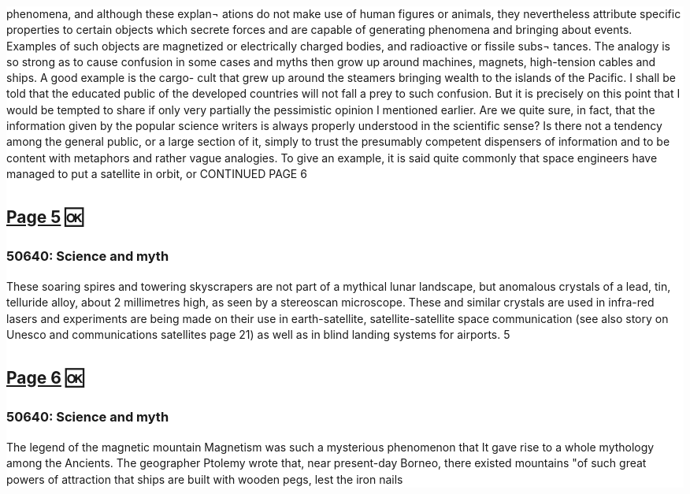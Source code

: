 phenomena, and although these explan¬
ations do not make use of human
figures or animals, they nevertheless
attribute specific properties to certain
objects which secrete forces and are
capable of generating phenomena and
bringing about events.
Examples of such objects are
magnetized or electrically charged
bodies, and radioactive or fissile subs¬
tances. The analogy is so strong as
to cause confusion in some cases and
myths then grow up around machines,
magnets, high-tension cables and
ships. A good example is the cargo-
cult that grew up around the steamers
bringing wealth to the islands of the
Pacific.
I shall be told that the educated
public of the developed countries will
not fall a prey to such confusion. But
it is precisely on this point that I would
be tempted to share if only very
partially the pessimistic opinion I
mentioned earlier.
Are we quite sure, in fact, that the
information given by the popular
science writers is always properly
understood in the scientific sense?
Is there not a tendency among the
general public, or a large section of
it, simply to trust the presumably
competent dispensers of information
and to be content with metaphors and
rather vague analogies.
To give an example, it is said quite
commonly that space engineers have
managed to put a satellite in orbit, or
CONTINUED PAGE 6
## [Page 5](https://demo.humlab.umu.se/courier/074880engo.pdf#page=5) 🆗
### 50640: Science and myth
These soaring spires and towering skyscrapers are not part of a mythical lunar landscape, but anomalous crystals
of a lead, tin, telluride alloy, about 2 millimetres high, as seen by a stereoscan microscope. These and similar crystals
are used in infra-red lasers and experiments are being made on their use in earth-satellite, satellite-satellite space
communication (see also story on Unesco and communications satellites page 21) as well as in blind landing systems
for airports.
5
## [Page 6](https://demo.humlab.umu.se/courier/074880engo.pdf#page=6) 🆗
### 50640: Science and myth
The legend of the magnetic mountain Magnetism was such a mysterious phenomenon that It gave
rise to a whole mythology among the Ancients. The
geographer Ptolemy wrote that, near present-day Borneo,
there existed mountains "of such great powers of attraction
that ships are built with wooden pegs, lest the iron nails